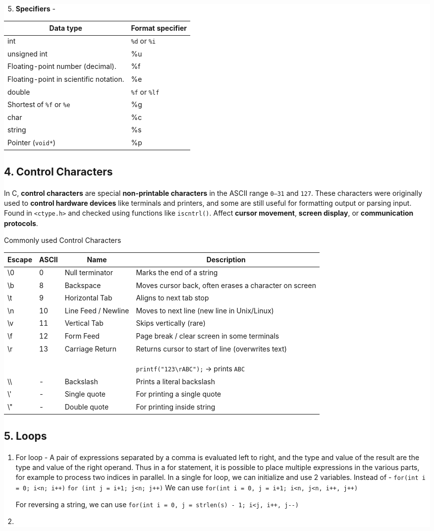 5. **Specifiers** - 

| Data type                              | Format specifier |
| -------------------------------------- | ---------------- |
| int                                    | `%d` or `%i`     |
| unsigned int                           | %u               |
| Floating-point number (decimal).       | %f               |
| Floating-point in scientific notation. | %e               |
| double                                 | `%f` or `%lf`    |
| Shortest of `%f` or `%e`               | %g               |
| char                                   | %c               |
| string                                 | %s               |
| Pointer (`void*`)                      | %p               |

## 4. Control Characters 
In C, **control characters** are special **non-printable characters** in the ASCII range `0–31` and `127`. These characters were originally used to **control hardware devices** like terminals and printers, and some are still useful for formatting output or parsing input. Found in `<ctype.h>` and checked using functions like `iscntrl()`. Affect **cursor movement**, **screen display**, or **communication protocols**. 

Commonly used Control Characters

| Escape | ASCII | Name                | Description                                                                                   |
| ------ | ----- | ------------------- | --------------------------------------------------------------------------------------------- |
| \0     | 0     | Null terminator     | Marks the end of a string                                                                     |
| \b     | 8     | Backspace           | Moves cursor back, often erases a character on screen                                         |
| \t     | 9     | Horizontal Tab      | Aligns to next tab stop                                                                       |
| \n     | 10    | Line Feed / Newline | Moves to next line (new line in Unix/Linux)                                                   |
| \v     | 11    | Vertical Tab        | Skips vertically (rare)                                                                       |
| \f     | 12    | Form Feed           | Page break / clear screen in some terminals                                                   |
| \r     | 13    | Carriage Return     | Returns cursor to start of line (overwrites text)<br><br>`printf("123\rABC");` → prints `ABC` |
| \\\    | -     | Backslash           | Prints a literal backslash                                                                    |
| \\'    | -     | Single quote        | For printing a single quote                                                                   |
| \\"    | -     | Double quote        | For printing inside string                                                                    |


## 5. Loops
1. For loop - A pair of expressions separated by a comma is evaluated left to right, and the type and value of the result are the type and value of the right operand. Thus in a for statement, it is possible to place multiple expressions in the various parts, for example to process two indices in parallel. In a single for loop, we can initialize and use 2 variables.
	Instead of - `for(int i = 0; i<n; i++)`
				`for (int j = i+1; j<n; j++)`
	We can use `for(int i = 0, j = i+1; i<n, j<n, i++, j++)`
	
	For reversing a string, we can use `for(int i = 0, j = strlen(s) - 1; i<j, i++, j--)`
2. 